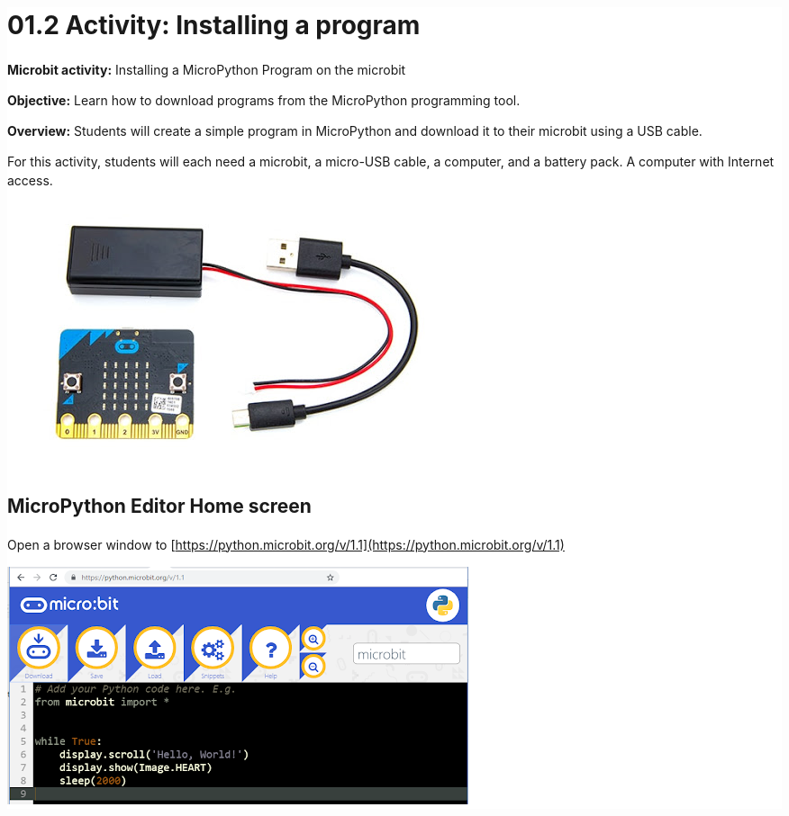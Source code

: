 <style>
.tablelines table, .tablelines td, .tablelines th {
        border: 1px solid black;
        }
.table50 table (
		width: 50%
		}

</style>

# 01.2 Activity: Installing a program
**Microbit activity:** Installing a MicroPython Program on the microbit

**Objective:** Learn how to download programs from the MicroPython programming tool.

**Overview:** Students will create a simple program in MicroPython and download it to their microbit using a USB cable.

For this activity, students will each need a microbit, a micro-USB cable, a computer, and a battery pack. A computer with Internet access. 

![alt text](01microbit-cables.jpg "Microbit and cables")

## MicroPython Editor Home screen
Open a browser window to [https://python.microbit.org/v/1.1](https://python.microbit.org/v/1.1)

![alt text](01micropython-home.png "MicroPython Home Screen")
